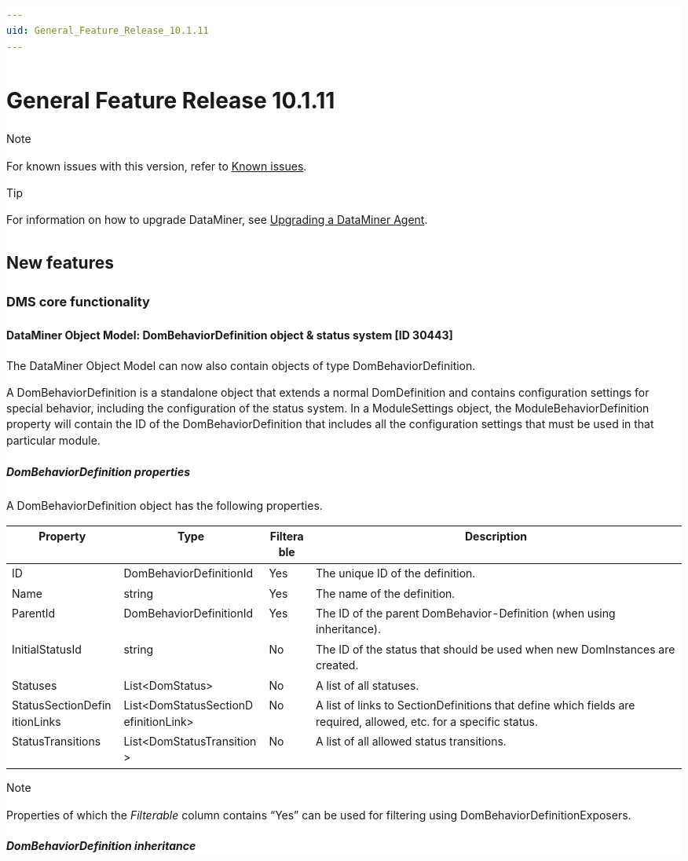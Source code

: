 ```yaml
---
uid: General_Feature_Release_10.1.11
---
```


# General Feature Release 10.1.11

> [!NOTE]
> For known issues with this version, refer to [Known issues](xref:Known_issues).

> [!TIP]
> For information on how to upgrade DataMiner, see [Upgrading a DataMiner Agent](xref:Upgrading_a_DataMiner_Agent).

## New features

### DMS core functionality

#### DataMiner Object Model: DomBehaviorDefinition object & status system [ID 30443]

The DataMiner Object Model can now also contain objects of type DomBehaviorDefinition.

A DomBehaviorDefinition is a standalone object that extends a normal DomDefinition and contains configuration settings for special behavior, including the configuration of the status system. In a ModuleSettings object, the ModuleBehaviorDefinition property will contain the ID of the DomBehaviorDefinition that includes all the configuration settings that must be used in that particular module.

##### DomBehaviorDefinition properties

A DomBehaviorDefinition object has the following properties.

| Property | Type | Filterable | Description |
|--|--|--|--|
| ID | DomBehaviorDefinitionId | Yes | The unique ID of the definition. |
| Name | string | Yes | The name of the definition. |
| ParentId | DomBehaviorDefinitionId | Yes | The ID of the parent DomBehavior-Definition (when using inheritance). |
| InitialStatusId | string | No | The ID of the status that should be used when new DomInstances are created. |
| Statuses | List\<DomStatus> | No | A list of all statuses. |
| StatusSectionDefinitionLinks | List\<DomStatusSectionDefinitionLink> | No | A list of links to SectionDefinitions that define which fields are required, allowed, etc. for a specific status. |
| StatusTransitions | List\<DomStatusTransition> | No | A list of all allowed status transitions. |

> [!NOTE]
> Properties of which the *Filterable* column contains “Yes” can be used for filtering using DomBehaviorDefinitionExposers.

##### DomBehaviorDefinition inheritance
